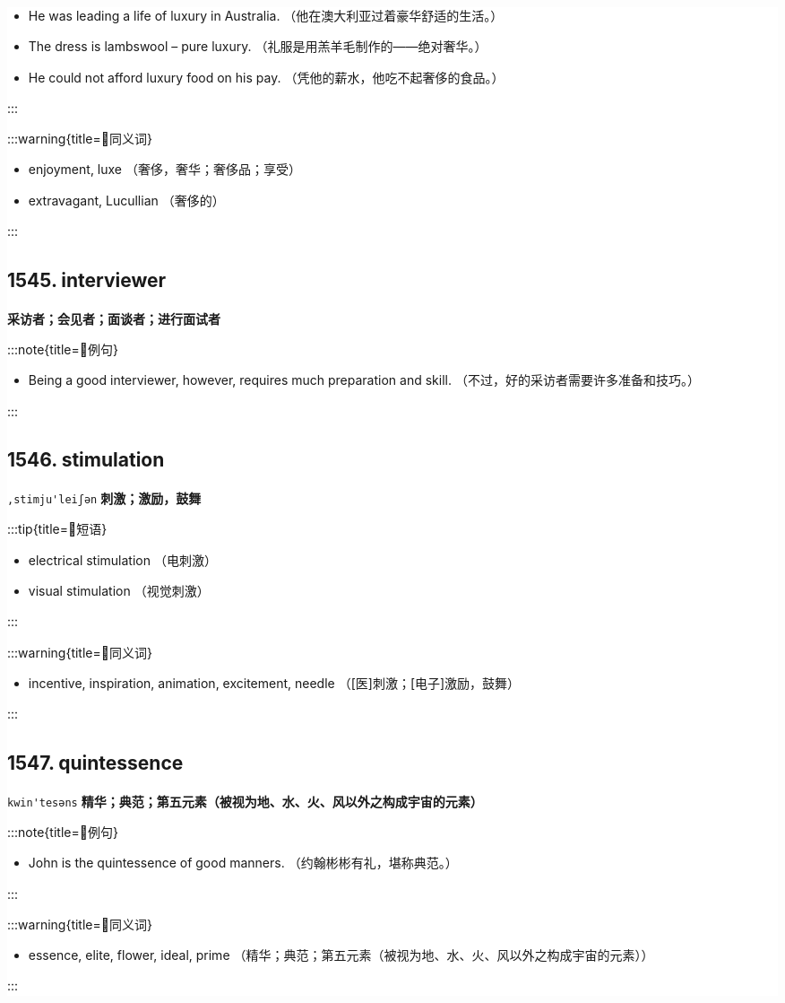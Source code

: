 - He was leading a life of luxury in Australia. （他在澳大利亚过着豪华舒适的生活。）

- The dress is lambswool – pure luxury. （礼服是用羔羊毛制作的——绝对奢华。）

- He could not afford luxury food on his pay. （凭他的薪水，他吃不起奢侈的食品。）

:::

:::warning{title=🤔同义词}

- enjoyment, luxe （奢侈，奢华；奢侈品；享受）

- extravagant, Lucullian （奢侈的）

:::


## 1545. interviewer

**采访者；会见者；面谈者；进行面试者**

:::note{title=🎤例句}

- Being a good interviewer, however, requires much preparation and skill. （不过，好的采访者需要许多准备和技巧。）

:::

## 1546. stimulation

`,stimju'leiʃən`  **刺激；激励，鼓舞**

:::tip{title=🤩短语}

- electrical stimulation （电刺激）

- visual stimulation （视觉刺激）

:::

:::warning{title=🤔同义词}

- incentive, inspiration, animation, excitement, needle （[医]刺激；[电子]激励，鼓舞）

:::


## 1547. quintessence

`kwin'tesəns`  **精华；典范；第五元素（被视为地、水、火、风以外之构成宇宙的元素）**

:::note{title=🎤例句}

- John is the quintessence of good manners. （约翰彬彬有礼，堪称典范。）

:::

:::warning{title=🤔同义词}

- essence, elite, flower, ideal, prime （精华；典范；第五元素（被视为地、水、火、风以外之构成宇宙的元素））

:::
